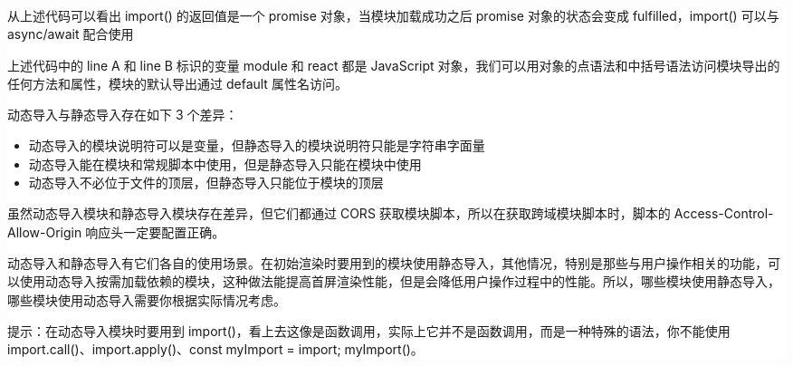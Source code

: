 从上述代码可以看出 import() 的返回值是一个 promise 对象，当模块加载成功之后 promise 对象的状态会变成 fulfilled，import() 可以与 async/await 配合使用

上述代码中的 line A 和 line B 标识的变量 module 和 react 都是 JavaScript 对象，我们可以用对象的点语法和中括号语法访问模块导出的任何方法和属性，模块的默认导出通过 default 属性名访问。

动态导入与静态导入存在如下 3 个差异：

* 动态导入的模块说明符可以是变量，但静态导入的模块说明符只能是字符串字面量
* 动态导入能在模块和常规脚本中使用，但是静态导入只能在模块中使用
* 动态导入不必位于文件的顶层，但静态导入只能位于模块的顶层

虽然动态导入模块和静态导入模块存在差异，但它们都通过 CORS 获取模块脚本，所以在获取跨域模块脚本时，脚本的 Access-Control-Allow-Origin 响应头一定要配置正确。

动态导入和静态导入有它们各自的使用场景。在初始渲染时要用到的模块使用静态导入，其他情况，特别是那些与用户操作相关的功能，可以使用动态导入按需加载依赖的模块，这种做法能提高首屏渲染性能，但是会降低用户操作过程中的性能。所以，哪些模块使用静态导入，哪些模块使用动态导入需要你根据实际情况考虑。

提示：在动态导入模块时要用到 import()，看上去这像是函数调用，实际上它并不是函数调用，而是一种特殊的语法，你不能使用 import.call()、import.apply()、const myImport = import; myImport()。